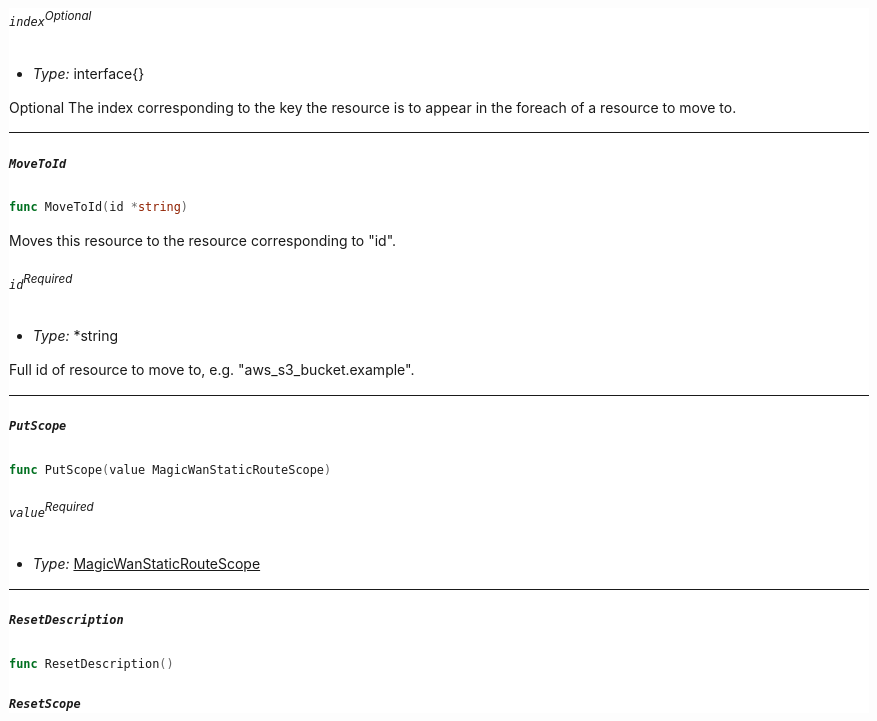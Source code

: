 ###### `index`<sup>Optional</sup> <a name="index" id="@cdktf/provider-cloudflare.magicWanStaticRoute.MagicWanStaticRoute.moveTo.parameter.index"></a>

- *Type:* interface{}

Optional The index corresponding to the key the resource is to appear in the foreach of a resource to move to.

---

##### `MoveToId` <a name="MoveToId" id="@cdktf/provider-cloudflare.magicWanStaticRoute.MagicWanStaticRoute.moveToId"></a>

```go
func MoveToId(id *string)
```

Moves this resource to the resource corresponding to "id".

###### `id`<sup>Required</sup> <a name="id" id="@cdktf/provider-cloudflare.magicWanStaticRoute.MagicWanStaticRoute.moveToId.parameter.id"></a>

- *Type:* *string

Full id of resource to move to, e.g. "aws_s3_bucket.example".

---

##### `PutScope` <a name="PutScope" id="@cdktf/provider-cloudflare.magicWanStaticRoute.MagicWanStaticRoute.putScope"></a>

```go
func PutScope(value MagicWanStaticRouteScope)
```

###### `value`<sup>Required</sup> <a name="value" id="@cdktf/provider-cloudflare.magicWanStaticRoute.MagicWanStaticRoute.putScope.parameter.value"></a>

- *Type:* <a href="#@cdktf/provider-cloudflare.magicWanStaticRoute.MagicWanStaticRouteScope">MagicWanStaticRouteScope</a>

---

##### `ResetDescription` <a name="ResetDescription" id="@cdktf/provider-cloudflare.magicWanStaticRoute.MagicWanStaticRoute.resetDescription"></a>

```go
func ResetDescription()
```

##### `ResetScope` <a name="ResetScope" id="@cdktf/provider-cloudflare.magicWanStaticRoute.MagicWanStaticRoute.resetScope"></a>
